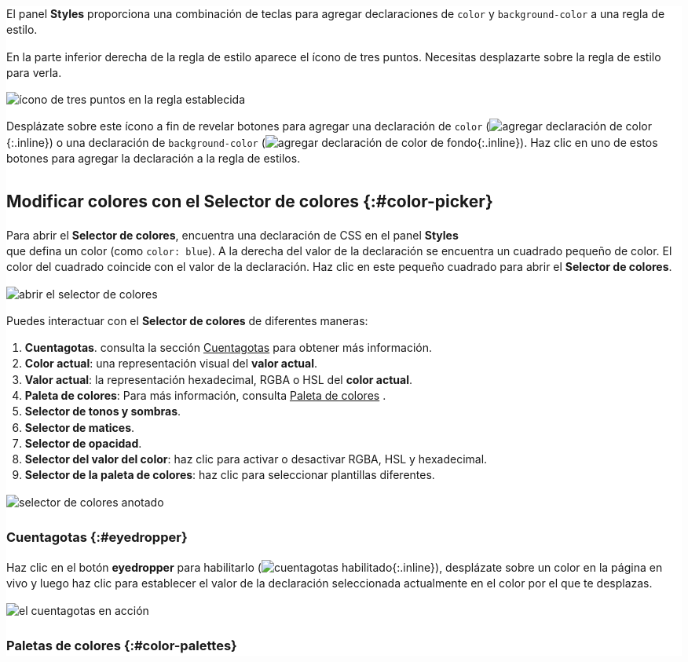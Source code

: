 El panel **Styles** proporciona una combinación de teclas para agregar declaraciones de `color` y
`background-color` a una regla de estilo.

En la parte inferior derecha de la regla de estilo aparece el ícono de tres puntos. Necesitas 
desplazarte sobre la regla de estilo para verla.

![ícono de tres puntos en la regla establecida](imgs/rule-set-three-dots-icon.png)

Desplázate sobre este ícono a fin de revelar botones para agregar una declaración de `color` 
(![agregar declaración de color](imgs/add-color.png){:.inline})
o una declaración de `background-color` (![agregar declaración de color 
de fondo](imgs/add-background-color.png){:.inline}). Haz clic en uno de estos botones
para agregar la declaración a la regla de estilos. 

## Modificar colores con el Selector de colores {:#color-picker}

Para abrir el **Selector de colores**, encuentra una declaración de CSS en el panel **Styles**  
que defina un color (como `color: blue`). A la derecha del valor de la 
declaración se encuentra un cuadrado pequeño de color. El color del cuadrado coincide con el 
valor de la declaración. Haz clic en este pequeño cuadrado para abrir el **Selector de colores**.

![abrir el selector de colores](imgs/open-color-picker.jpg)

Puedes interactuar con el **Selector de colores** de diferentes maneras:

1. **Cuentagotas**. consulta la sección [Cuentagotas](#eyedropper) para obtener más información.
2. **Color actual**: una representación visual del **valor actual**.
3. **Valor actual**: la representación hexadecimal, RGBA o HSL del 
   **color actual**.
4. **Paleta de colores**: Para más información, consulta [Paleta de colores](#color-palettes) 
   .
5. **Selector de tonos y sombras**.
6. **Selector de matices**.
7. **Selector de opacidad**.
8. **Selector del valor del color**: haz clic para activar o desactivar RGBA, HSL y
   hexadecimal.
9. **Selector de la paleta de colores**: haz clic para seleccionar plantillas diferentes.

![selector de colores anotado](imgs/annotated-color-picker.jpg)

[md]: https://www.google.com/design/spec/style/color.html

### Cuentagotas {:#eyedropper}

Haz clic en el botón **eyedropper** para habilitarlo
(![cuentagotas habilitado](imgs/eyedropper-enabled.png){:.inline}), desplázate sobre un
color en la página en vivo y luego haz clic para establecer el valor de la declaración
seleccionada actualmente en el color por el que te desplazas.

![el cuentagotas en acción](imgs/eyedropper.jpg)

### Paletas de colores {:#color-palettes}


[introducción]: /web/updates/2016/02/css-variables-why-should-you-care
[definición]: https://drafts.csswg.org/css-variables/#defining-variables